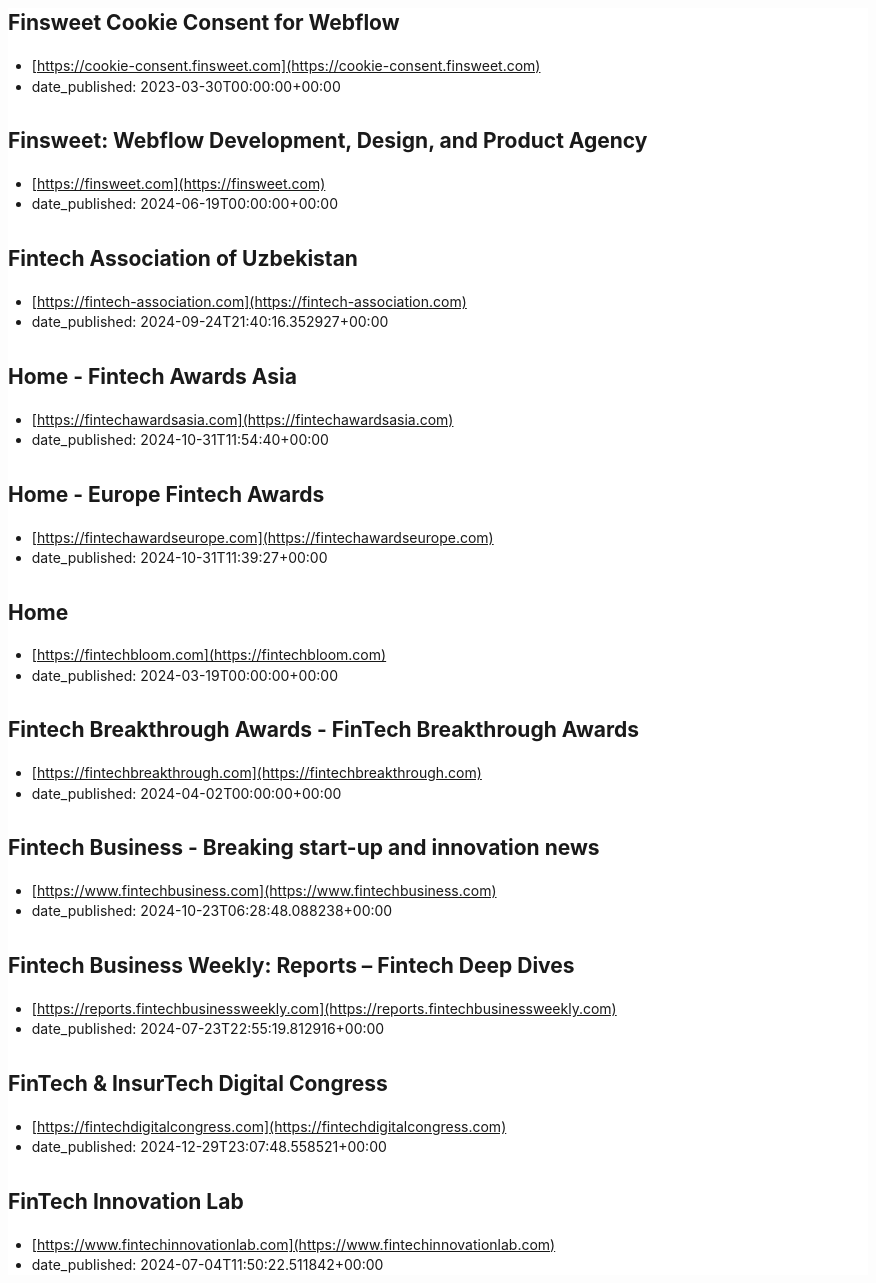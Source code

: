  ## Finsweet Cookie Consent for Webflow
 - [https://cookie-consent.finsweet.com](https://cookie-consent.finsweet.com)
 - date_published: 2023-03-30T00:00:00+00:00

 ## Finsweet: Webflow Development, Design, and Product Agency
 - [https://finsweet.com](https://finsweet.com)
 - date_published: 2024-06-19T00:00:00+00:00

 ## Fintech Association of Uzbekistan
 - [https://fintech-association.com](https://fintech-association.com)
 - date_published: 2024-09-24T21:40:16.352927+00:00

 ## Home - Fintech Awards Asia
 - [https://fintechawardsasia.com](https://fintechawardsasia.com)
 - date_published: 2024-10-31T11:54:40+00:00

 ## Home - Europe Fintech Awards
 - [https://fintechawardseurope.com](https://fintechawardseurope.com)
 - date_published: 2024-10-31T11:39:27+00:00

 ## Home
 - [https://fintechbloom.com](https://fintechbloom.com)
 - date_published: 2024-03-19T00:00:00+00:00

 ## Fintech Breakthrough Awards - FinTech Breakthrough Awards
 - [https://fintechbreakthrough.com](https://fintechbreakthrough.com)
 - date_published: 2024-04-02T00:00:00+00:00

 ## Fintech Business - Breaking start-up and innovation news
 - [https://www.fintechbusiness.com](https://www.fintechbusiness.com)
 - date_published: 2024-10-23T06:28:48.088238+00:00

 ## Fintech Business Weekly: Reports – Fintech Deep Dives
 - [https://reports.fintechbusinessweekly.com](https://reports.fintechbusinessweekly.com)
 - date_published: 2024-07-23T22:55:19.812916+00:00

 ## FinTech & InsurTech Digital Congress
 - [https://fintechdigitalcongress.com](https://fintechdigitalcongress.com)
 - date_published: 2024-12-29T23:07:48.558521+00:00

 ## FinTech Innovation Lab
 - [https://www.fintechinnovationlab.com](https://www.fintechinnovationlab.com)
 - date_published: 2024-07-04T11:50:22.511842+00:00
